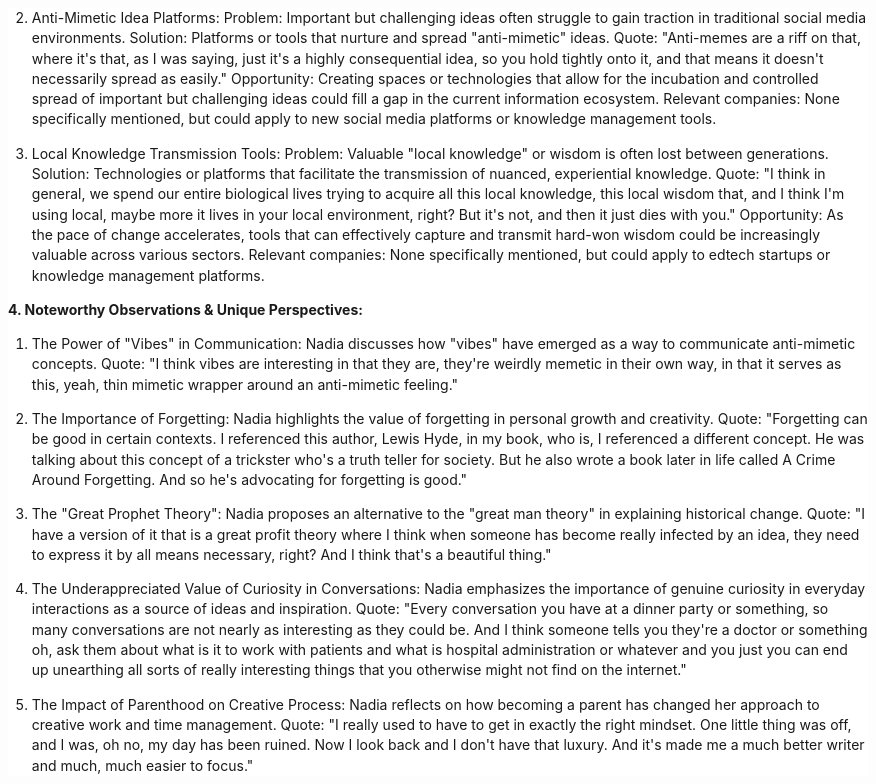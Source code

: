 2. Anti-Mimetic Idea Platforms:
   Problem: Important but challenging ideas often struggle to gain traction in traditional social media environments.
   Solution: Platforms or tools that nurture and spread "anti-mimetic" ideas.
   Quote: "Anti-memes are a riff on that, where it's that, as I was saying, just it's a highly consequential idea, so you hold tightly onto it, and that means it doesn't necessarily spread as easily."
   Opportunity: Creating spaces or technologies that allow for the incubation and controlled spread of important but challenging ideas could fill a gap in the current information ecosystem.
   Relevant companies: None specifically mentioned, but could apply to new social media platforms or knowledge management tools.

3. Local Knowledge Transmission Tools:
   Problem: Valuable "local knowledge" or wisdom is often lost between generations.
   Solution: Technologies or platforms that facilitate the transmission of nuanced, experiential knowledge.
   Quote: "I think in general, we spend our entire biological lives trying to acquire all this local knowledge, this local wisdom that, and I think I'm using local, maybe more it lives in your local environment, right? But it's not, and then it just dies with you."
   Opportunity: As the pace of change accelerates, tools that can effectively capture and transmit hard-won wisdom could be increasingly valuable across various sectors.
   Relevant companies: None specifically mentioned, but could apply to edtech startups or knowledge management platforms.

**4. Noteworthy Observations & Unique Perspectives:**

1. The Power of "Vibes" in Communication:
   Nadia discusses how "vibes" have emerged as a way to communicate anti-mimetic concepts.
   Quote: "I think vibes are interesting in that they are, they're weirdly memetic in their own way, in that it serves as this, yeah, thin mimetic wrapper around an anti-mimetic feeling."

2. The Importance of Forgetting:
   Nadia highlights the value of forgetting in personal growth and creativity.
   Quote: "Forgetting can be good in certain contexts. I referenced this author, Lewis Hyde, in my book, who is, I referenced a different concept. He was talking about this concept of a trickster who's a truth teller for society. But he also wrote a book later in life called A Crime Around Forgetting. And so he's advocating for forgetting is good."

3. The "Great Prophet Theory":
   Nadia proposes an alternative to the "great man theory" in explaining historical change.
   Quote: "I have a version of it that is a great profit theory where I think when someone has become really infected by an idea, they need to express it by all means necessary, right? And I think that's a beautiful thing."

4. The Underappreciated Value of Curiosity in Conversations:
   Nadia emphasizes the importance of genuine curiosity in everyday interactions as a source of ideas and inspiration.
   Quote: "Every conversation you have at a dinner party or something, so many conversations are not nearly as interesting as they could be. And I think someone tells you they're a doctor or something oh, ask them about what is it to work with patients and what is hospital administration or whatever and you just you can end up unearthing all sorts of really interesting things that you otherwise might not find on the internet."

5. The Impact of Parenthood on Creative Process:
   Nadia reflects on how becoming a parent has changed her approach to creative work and time management.
   Quote: "I really used to have to get in exactly the right mindset. One little thing was off, and I was, oh no, my day has been ruined. Now I look back and I don't have that luxury. And it's made me a much better writer and much, much easier to focus."
